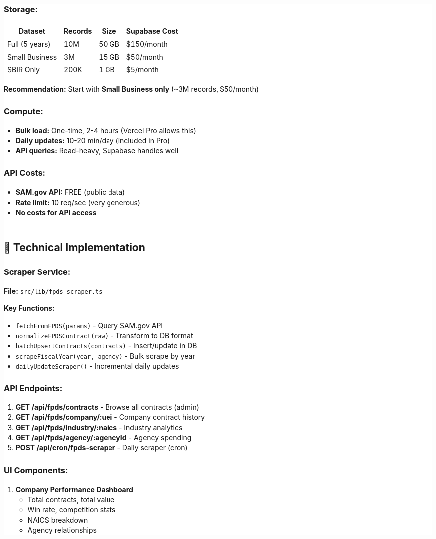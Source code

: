 ### **Storage:**

| Dataset | Records | Size | Supabase Cost |
|---------|---------|------|---------------|
| Full (5 years) | 10M | 50 GB | $150/month |
| Small Business | 3M | 15 GB | $50/month |
| SBIR Only | 200K | 1 GB | $5/month |

**Recommendation:** Start with **Small Business only** (~3M records, $50/month)

### **Compute:**

- **Bulk load:** One-time, 2-4 hours (Vercel Pro allows this)
- **Daily updates:** 10-20 min/day (included in Pro)
- **API queries:** Read-heavy, Supabase handles well

### **API Costs:**

- **SAM.gov API:** FREE (public data)
- **Rate limit:** 10 req/sec (very generous)
- **No costs for API access**

---

## 🔧 Technical Implementation

### **Scraper Service:**

**File:** `src/lib/fpds-scraper.ts`

**Key Functions:**
- `fetchFromFPDS(params)` - Query SAM.gov API
- `normalizeFPDSContract(raw)` - Transform to DB format
- `batchUpsertContracts(contracts)` - Insert/update in DB
- `scrapeFiscalYear(year, agency)` - Bulk scrape by year
- `dailyUpdateScraper()` - Incremental daily updates

### **API Endpoints:**

1. **GET /api/fpds/contracts** - Browse all contracts (admin)
2. **GET /api/fpds/company/:uei** - Company contract history
3. **GET /api/fpds/industry/:naics** - Industry analytics
4. **GET /api/fpds/agency/:agencyId** - Agency spending
5. **POST /api/cron/fpds-scraper** - Daily scraper (cron)

### **UI Components:**

1. **Company Performance Dashboard**
   - Total contracts, total value
   - Win rate, competition stats
   - NAICS breakdown
   - Agency relationships
